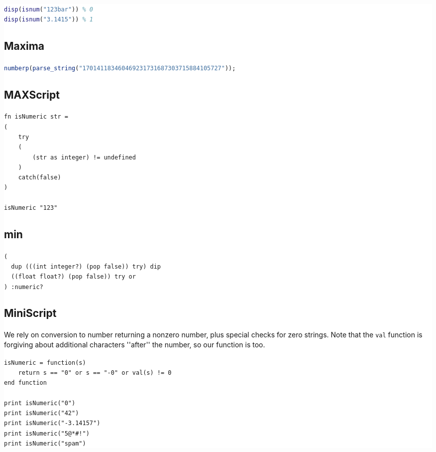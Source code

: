 ```MATLAB
disp(isnum("123bar")) % 0
disp(isnum("3.1415")) % 1


```



## Maxima


```maxima
numberp(parse_string("170141183460469231731687303715884105727"));
```



## MAXScript


```maxscript
fn isNumeric str =
(
    try
    (
        (str as integer) != undefined
    )
    catch(false)
)

isNumeric "123"
```



## min

```min
(
  dup (((int integer?) (pop false)) try) dip
  ((float float?) (pop false)) try or
) :numeric?
```



## MiniScript

We rely on conversion to number returning a nonzero number, plus special checks for zero strings.  Note that the <code>val</code> function is forgiving about additional characters ''after'' the number, so our function is too.

```MiniScript
isNumeric = function(s)
    return s == "0" or s == "-0" or val(s) != 0
end function

print isNumeric("0")
print isNumeric("42")
print isNumeric("-3.14157")
print isNumeric("5@*#!")
print isNumeric("spam")
```
